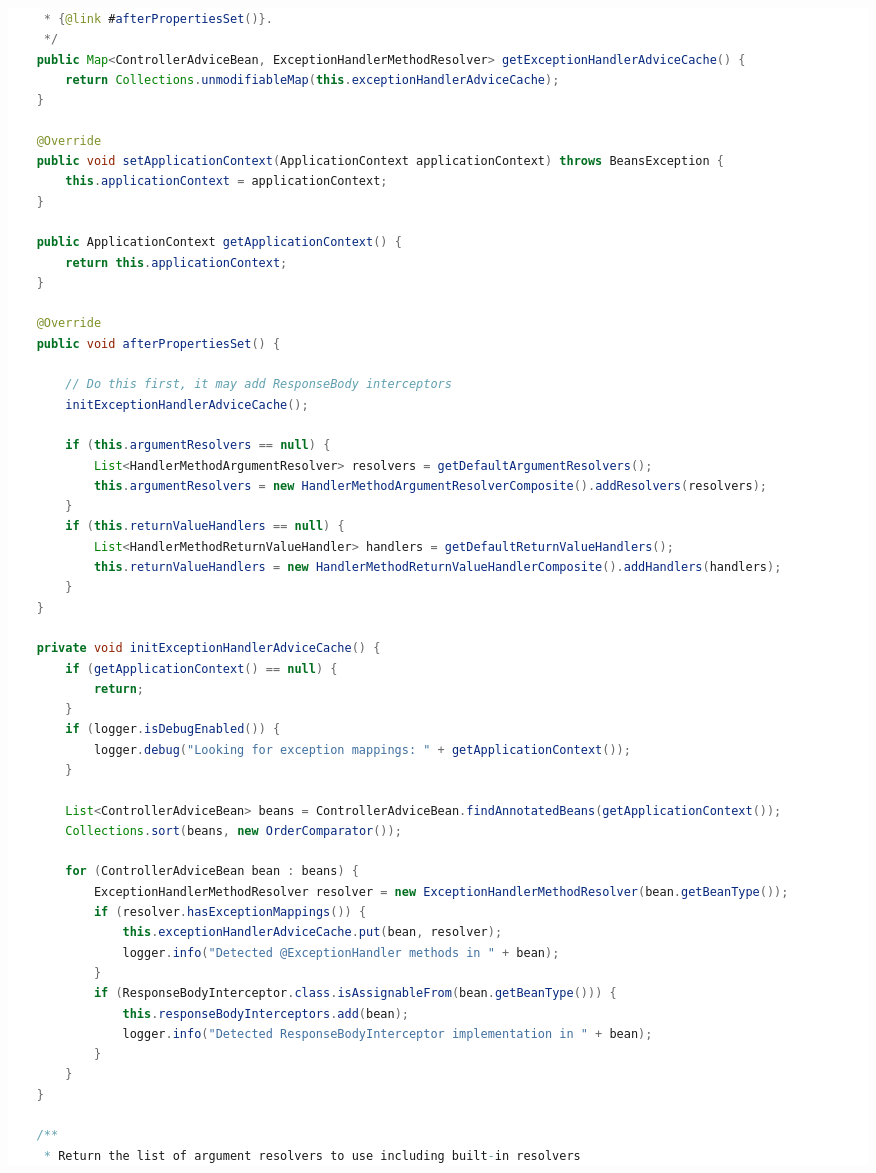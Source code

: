 ```java
	 * {@link #afterPropertiesSet()}.
	 */
	public Map<ControllerAdviceBean, ExceptionHandlerMethodResolver> getExceptionHandlerAdviceCache() {
		return Collections.unmodifiableMap(this.exceptionHandlerAdviceCache);
	}

	@Override
	public void setApplicationContext(ApplicationContext applicationContext) throws BeansException {
		this.applicationContext = applicationContext;
	}

	public ApplicationContext getApplicationContext() {
		return this.applicationContext;
	}

	@Override
	public void afterPropertiesSet() {

		// Do this first, it may add ResponseBody interceptors
		initExceptionHandlerAdviceCache();

		if (this.argumentResolvers == null) {
			List<HandlerMethodArgumentResolver> resolvers = getDefaultArgumentResolvers();
			this.argumentResolvers = new HandlerMethodArgumentResolverComposite().addResolvers(resolvers);
		}
		if (this.returnValueHandlers == null) {
			List<HandlerMethodReturnValueHandler> handlers = getDefaultReturnValueHandlers();
			this.returnValueHandlers = new HandlerMethodReturnValueHandlerComposite().addHandlers(handlers);
		}
	}

	private void initExceptionHandlerAdviceCache() {
		if (getApplicationContext() == null) {
			return;
		}
		if (logger.isDebugEnabled()) {
			logger.debug("Looking for exception mappings: " + getApplicationContext());
		}

		List<ControllerAdviceBean> beans = ControllerAdviceBean.findAnnotatedBeans(getApplicationContext());
		Collections.sort(beans, new OrderComparator());

		for (ControllerAdviceBean bean : beans) {
			ExceptionHandlerMethodResolver resolver = new ExceptionHandlerMethodResolver(bean.getBeanType());
			if (resolver.hasExceptionMappings()) {
				this.exceptionHandlerAdviceCache.put(bean, resolver);
				logger.info("Detected @ExceptionHandler methods in " + bean);
			}
			if (ResponseBodyInterceptor.class.isAssignableFrom(bean.getBeanType())) {
				this.responseBodyInterceptors.add(bean);
				logger.info("Detected ResponseBodyInterceptor implementation in " + bean);
			}
		}
	}

	/**
	 * Return the list of argument resolvers to use including built-in resolvers
```
